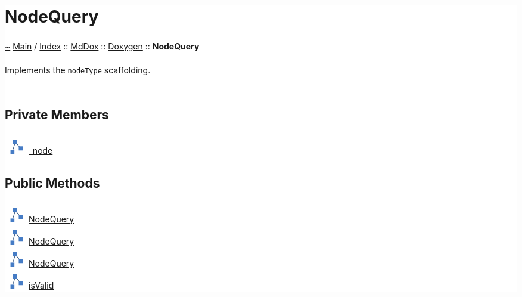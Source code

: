 <!DOCTYPE html>
<html>
<head>
</head>
<body>
<a id="nodequery"></a>
<h1>NodeQuery</h1>
<a id="classMdDox_1_1Doxygen_1_1NodeQuery"></a>
<a id="mddoxdoxygennodequery"></a>
<a href="https://github.com/CharlesCarley/MdDox">~</a>
<a href="indexpage.md#main">Main</a>
<span class="inline-text">/</span>
<a href="index.md#index">Index</a>
<span class="inline-text">::</span>
<a href="namespaceMdDox.md#mddox">MdDox</a>
<span class="inline-text">::</span>
<a href="namespaceMdDox_1_1Doxygen.md#doxygen">Doxygen</a>
<span class="inline-text">::</span>
<span class="bold-text"><b>NodeQuery</b></span>
<br/>
<br/>
<span class="inline-text">Implements the </span>
<code class="typewriter">nodeType</code>
<span class="inline-text"> scaffolding. </span>
<br/>
<br/>
<a id="private-members"></a>
<h2>Private Members</h2>
<span class="icon-list-item"><a href="#_node" class="icon-list-item"><img src="../images/class24px.svg" class="icon-list-item"/><span class="icon-list-item">_node</span>
</a>
</span>
<br/>
<a id="public-methods"></a>
<h2>Public Methods</h2>
<span class="icon-list-item"><a href="#nodequery" class="icon-list-item"><img src="../images/class24px.svg" class="icon-list-item"/><span class="icon-list-item">NodeQuery</span>
</a>
</span>
<br/>
<span class="icon-list-item"><a href="#nodequery" class="icon-list-item"><img src="../images/class24px.svg" class="icon-list-item"/><span class="icon-list-item">NodeQuery</span>
</a>
</span>
<br/>
<span class="icon-list-item"><a href="#nodequery" class="icon-list-item"><img src="../images/class24px.svg" class="icon-list-item"/><span class="icon-list-item">NodeQuery</span>
</a>
</span>
<br/>
<span class="icon-list-item"><a href="#isvalid" class="icon-list-item"><img src="../images/class24px.svg" class="icon-list-item"/><span class="icon-list-item">isValid</span>
</a>
</span>
<br/>